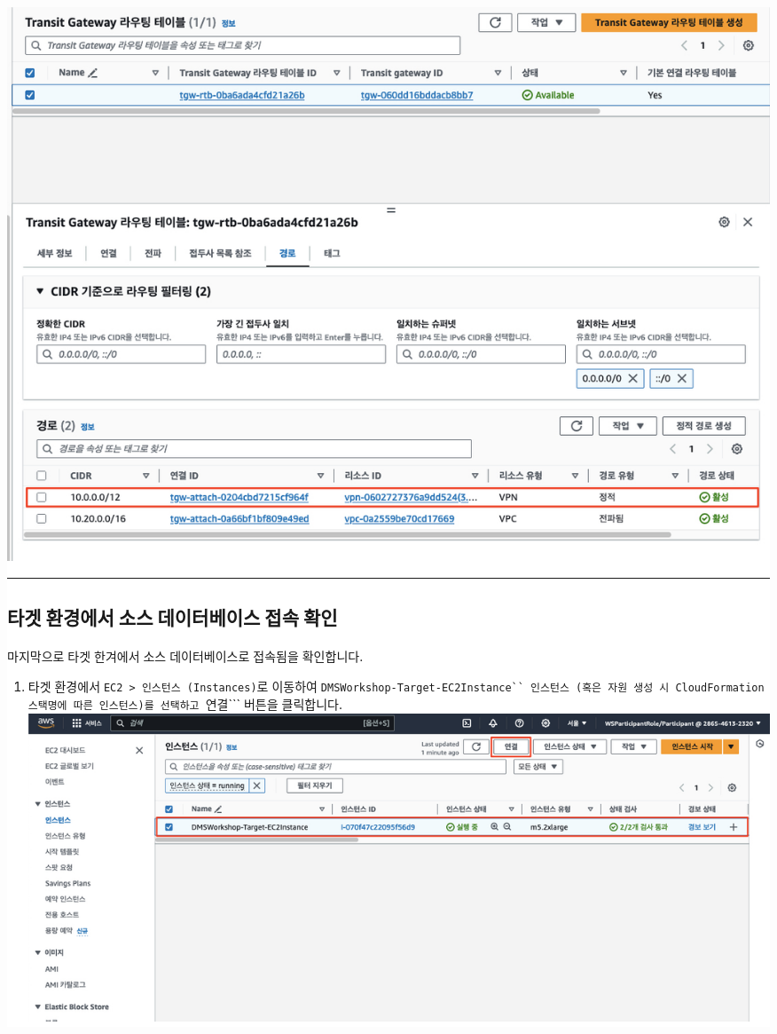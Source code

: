    ![VPN 터널 라우팅 테이블 상태 확인](../../images/target-check-vpn-tunnel-routing-table-status.png)

---

## 타겟 환경에서 소스 데이터베이스 접속 확인

마지막으로 타겟 한겨에서 소스 데이터베이스로 접속됨을 확인합니다.

1. 타겟 환경에서 ```EC2 > 인스턴스 (Instances)```로 이동하여 ```DMSWorkshop-Target-EC2Instance`` 인스턴스 (혹은 자원 생성 시 CloudFormation 스택명에 따른 인스턴스)를 선택하고 ```연결``` 버튼을 클릭합니다.<br>
   ![타겟 환경 EC2 인스턴스 선택](../../images/select-target-ec2-instance.png)
